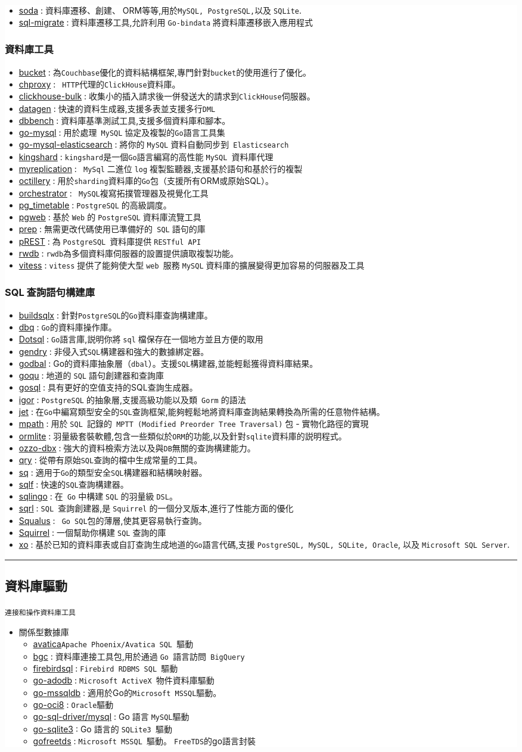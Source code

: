 * [soda](https://github.com/gobuffalo/pop/tree/master/soda) : 資料庫遷移、創建、 ORM等等,用於` MySQL, PostgreSQL, `以及 `SQLite`. 
* [sql-migrate](https://github.com/rubenv/sql-migrate) :  資料庫遷移工具,允許利用 `Go-bindata` 將資料庫遷移嵌入應用程式
### 資料庫工具
* [bucket](https://github.com/PumpkinSeed/bucket) :  為`Couchbase`優化的資料結構框架,專門針對`bucket`的使用進行了優化。
* [chproxy](https://github.com/Vertamedia/chproxy) : ` HTTP`代理的`ClickHouse`資料庫。
* [clickhouse-bulk](https://github.com/nikepan/clickhouse-bulk) :   收集小的插入請求後一併發送大的請求到`ClickHouse`伺服器。 
* [datagen](https://github.com/codingconcepts/datagen) :  快速的資料生成器,支援多表並支援多行`DML`
* [dbbench](https://github.com/sj14/dbbench) :  資料庫基準測試工具,支援多個資料庫和腳本。
* [go-mysql](https://github.com/siddontang/go-mysql) :   用於處理` MySQL` 協定及複製的` Go `語言工具集
* [go-mysql-elasticsearch](https://github.com/siddontang/go-mysql-elasticsearch) :  將你的 `MySQL` 資料自動同步到` Elasticsearch`
* [kingshard](https://github.com/flike/kingshard) :  ` kingshard `是一個`Go`語言編寫的高性能 `MySQL `資料庫代理
* [myreplication](https://github.com/2tvenom/myreplication) :  ` MySql` 二進位 `log` 複製監聽器,支援基於語句和基於行的複製
* [octillery](https://github.com/knocknote/octillery) :   用於`sharding`資料庫的`Go`包（支援所有ORM或原始SQL）。
* [orchestrator](https://github.com/github/orchestrator) : ` MySQL`複寫拓撲管理器及視覺化工具
* [pg_timetable](https://github.com/cybertec-postgresql/pg_timetable) : `PostgreSQL` 的高級調度。  
* [pgweb](https://github.com/sosedoff/pgweb) :  基於 `Web` 的 `PostgreSQL` 資料庫流覽工具
* [prep](https://github.com/hexdigest/prep) :    無需更改代碼使用已準備好的` SQL` 語句的庫
* [pREST](https://github.com/nuveo/prest) :  為 `PostgreSQL `資料庫提供 `RESTful API`
* [rwdb](https://github.com/andizzle/rwdb) :   `rwdb`為多個資料庫伺服器的設置提供讀取複製功能。
* [vitess](https://github.com/youtube/vitess) :  `vitess` 提供了能夠使大型 `web `服務 `MySQL` 資料庫的擴展變得更加容易的伺服器及工具
###  SQL 查詢語句構建庫
* [buildsqlx](https://github.com/arthurkushman/buildsqlx) :  針對`PostgreSQL`的`Go`資料庫查詢構建庫。
* [dbq](https://github.com/rocketlaunchr/dbq) :  `Go`的資料庫操作庫。
* [Dotsql](https://github.com/gchaincl/dotsql) :  `Go`語言庫,説明你將 `sql` 檔保存在一個地方並且方便的取用
* [gendry](https://github.com/didi/gendry) :  非侵入式`SQL`構建器和強大的數據綁定器。
* [godbal](https://github.com/xujiajun/godbal) :  Go的資料庫抽象層（`dbal`）。支援`SQL`構建器,並能輕鬆獲得資料庫結果。
* [goqu](https://github.com/doug-martin/goqu) :  地道的 `SQL` 語句創建器和查詢庫
* [gosql](https://github.com/twharmon/gosql) :  具有更好的空值支持的SQL查詢生成器。
* [igor](https://github.com/galeone/igor) :   `PostgreSQL` 的抽象層,支援高級功能以及類` Gorm` 的語法
* [jet](https://github.com/go-jet/jet) :  在` Go `中編寫類型安全的` SQL `查詢框架,能夠輕鬆地將資料庫查詢結果轉換為所需的任意物件結構。
* [mpath](https://github.com/spacetab-io/mpath-go) :  用於 `SQL `記錄的` MPTT (Modified Preorder Tree Traversal)`  包 - 實物化路徑的實現
* [ormlite](https://github.com/pupizoid/ormlite) :   羽量級套裝軟體,包含一些類似於`ORM`的功能,以及針對`sqlite`資料庫的説明程式。
* [ozzo-dbx](https://github.com/go-ozzo/ozzo-dbx) :  強大的資料檢索方法以及與`DB`無關的查詢構建能力。
* [qry](https://github.com/HnH/qry) :  從帶有原始`SQL`查詢的檔中生成常量的工具。
* [sq](https://github.com/bokwoon95/go-structured-query) :  適用于`Go`的類型安全`SQL`構建器和結構映射器。
* [sqlf](https://github.com/leporo/sqlf) :  快速的`SQL`查詢構建器。
* [sqlingo](https://github.com/lqs/sqlingo) :  在` Go` 中構建 `SQL` 的羽量級 `DSL`。
* [sqrl](https://github.com/elgris/sqrl) :  `SQL `查詢創建器,是 `Squirrel` 的一個分叉版本,進行了性能方面的優化
* [Squalus](https://gitlab.com/qosenergy/squalus) : ` Go SQL`包的薄層,使其更容易執行查詢。
* [Squirrel](https://github.com/Masterminds/squirrel) :  一個幫助你構建 `SQL` 查詢的庫
* [xo](https://github.com/knq/xo) :  基於已知的資料庫表或自訂查詢生成地道的` Go `語言代碼,支援 `PostgreSQL, MySQL, SQLite, Oracle`, 以及 `Microsoft SQL Server`.
----
## 資料庫驅動
`連接和操作資料庫工具`
* 關係型數據庫
  * [avatica](https://github.com/apache/calcite-avatica-go)`Apache Phoenix/Avatica SQL `驅動  
  * [bgc](https://github.com/viant/bgc) :  資料庫連接工具包,用於通過 `Go `語言訪問` BigQuery`
  * [firebirdsql](https://github.com/nakagami/firebirdsql) :  `Firebird RDBMS SQL `驅動
  * [go-adodb](https://github.com/mattn/go-adodb) :  `Microsoft ActiveX `物件資料庫驅動
  * [go-mssqldb](https://github.com/denisenkom/go-mssqldb) :  適用於Go的`Microsoft MSSQL`驅動。
  * [go-oci8](https://github.com/mattn/go-oci8) : ` Oracle `驅動
  * [go-sql-driver/mysql](https://github.com/go-sql-driver/mysql) :  Go 語言 `MySQL`驅動
  * [go-sqlite3](https://github.com/mattn/go-sqlite3) :  Go 語言的 `SQLite3 `驅動
  * [gofreetds](https://github.com/minus5/gofreetds) :  `Microsoft MSSQL `驅動。 `FreeTDS`的go語言封裝